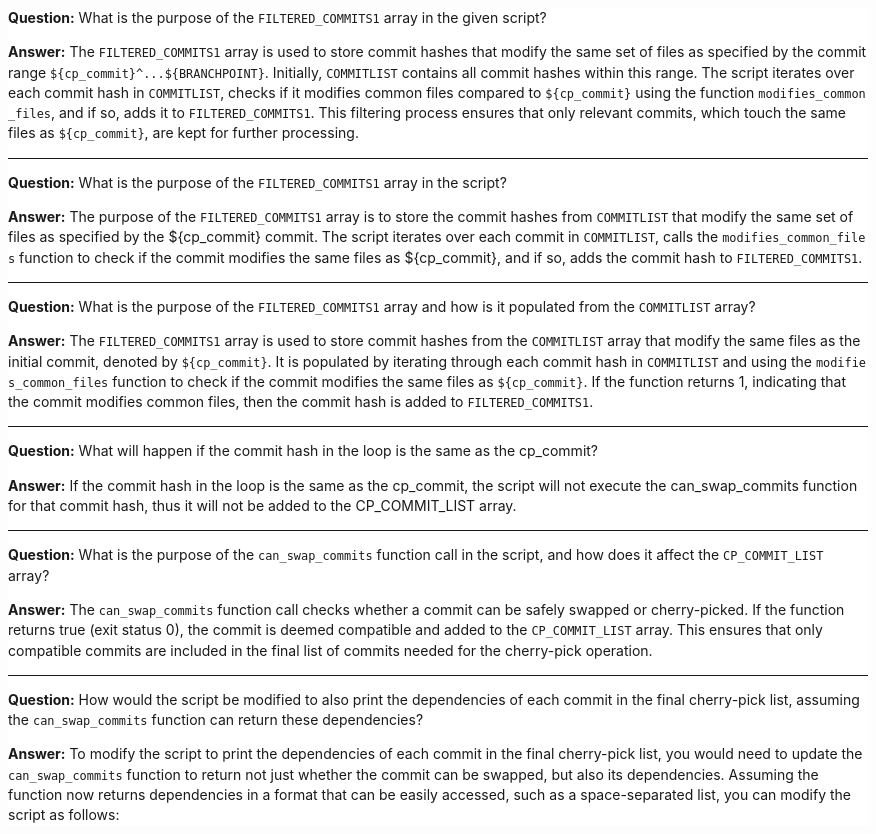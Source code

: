 
**Question:** What is the purpose of the `FILTERED_COMMITS1` array in the given script?

**Answer:** The `FILTERED_COMMITS1` array is used to store commit hashes that modify the same set of files as specified by the commit range `${cp_commit}^...${BRANCHPOINT}`. Initially, `COMMITLIST` contains all commit hashes within this range. The script iterates over each commit hash in `COMMITLIST`, checks if it modifies common files compared to `${cp_commit}` using the function `modifies_common_files`, and if so, adds it to `FILTERED_COMMITS1`. This filtering process ensures that only relevant commits, which touch the same files as `${cp_commit}`, are kept for further processing.

---

**Question:** What is the purpose of the `FILTERED_COMMITS1` array in the script?

**Answer:** The purpose of the `FILTERED_COMMITS1` array is to store the commit hashes from `COMMITLIST` that modify the same set of files as specified by the ${cp_commit} commit. The script iterates over each commit in `COMMITLIST`, calls the `modifies_common_files` function to check if the commit modifies the same files as ${cp_commit}, and if so, adds the commit hash to `FILTERED_COMMITS1`.

---

**Question:** What is the purpose of the `FILTERED_COMMITS1` array and how is it populated from the `COMMITLIST` array?

**Answer:** The `FILTERED_COMMITS1` array is used to store commit hashes from the `COMMITLIST` array that modify the same files as the initial commit, denoted by `${cp_commit}`. It is populated by iterating through each commit hash in `COMMITLIST` and using the `modifies_common_files` function to check if the commit modifies the same files as `${cp_commit}`. If the function returns 1, indicating that the commit modifies common files, then the commit hash is added to `FILTERED_COMMITS1`.

---

**Question:** What will happen if the commit hash in the loop is the same as the cp_commit?

**Answer:** If the commit hash in the loop is the same as the cp_commit, the script will not execute the can_swap_commits function for that commit hash, thus it will not be added to the CP_COMMIT_LIST array.

---

**Question:** What is the purpose of the `can_swap_commits` function call in the script, and how does it affect the `CP_COMMIT_LIST` array?

**Answer:** The `can_swap_commits` function call checks whether a commit can be safely swapped or cherry-picked. If the function returns true (exit status 0), the commit is deemed compatible and added to the `CP_COMMIT_LIST` array. This ensures that only compatible commits are included in the final list of commits needed for the cherry-pick operation.

---

**Question:** How would the script be modified to also print the dependencies of each commit in the final cherry-pick list, assuming the `can_swap_commits` function can return these dependencies?

**Answer:** To modify the script to print the dependencies of each commit in the final cherry-pick list, you would need to update the `can_swap_commits` function to return not just whether the commit can be swapped, but also its dependencies. Assuming the function now returns dependencies in a format that can be easily accessed, such as a space-separated list, you can modify the script as follows:
